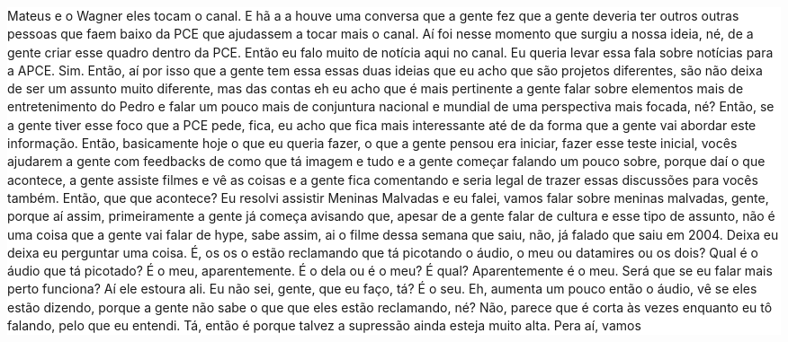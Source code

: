 Mateus e o Wagner eles tocam o canal. E
hã a a houve uma conversa que a gente
fez que a gente deveria ter outros
outras pessoas que faem baixo da PCE que
ajudassem a tocar mais o canal. Aí foi
nesse momento que surgiu a nossa ideia,
né, de a gente
criar esse quadro dentro da PCE. Então
eu falo muito de notícia aqui no canal.
Eu queria levar essa fala sobre notícias
para a APCE.
Sim. Então, aí por isso que a gente tem
essa essas duas ideias que eu acho que
são projetos diferentes, são não deixa
de ser um assunto muito diferente, mas
das contas eh eu acho que é mais
pertinente a gente falar sobre elementos
mais de entretenimento
do Pedro e falar um pouco mais de
conjuntura nacional e mundial
de uma perspectiva mais focada, né?
Então, se a gente tiver esse foco que a
PCE pede, fica, eu acho que fica mais
interessante até de da forma que a gente
vai abordar este informação. Então,
basicamente hoje o que eu queria fazer,
o que a gente pensou era iniciar, fazer
esse teste inicial, vocês ajudarem a
gente com feedbacks de como que tá
imagem e tudo e a gente começar falando
um pouco sobre, porque daí o que
acontece, a gente assiste filmes e vê as
coisas e a gente fica comentando e seria
legal de trazer essas discussões para
vocês também. Então, que que acontece?
Eu resolvi assistir Meninas Malvadas
e eu falei, vamos falar sobre meninas
malvadas, gente, porque aí assim,
primeiramente a gente já começa avisando
que, apesar de a gente falar de cultura
e esse tipo de assunto, não é uma coisa
que a gente vai falar de hype, sabe
assim, ai o filme dessa semana que saiu,
não, já falado que saiu em 2004.
Deixa eu deixa eu perguntar uma coisa.
É, os os o estão reclamando que tá
picotando o áudio, o meu ou datamires ou
os dois? Qual é o áudio que tá picotado?
É o meu, aparentemente.
É o dela ou é o meu? É qual?
Aparentemente é o meu. Será que se eu
falar mais perto funciona? Aí ele
estoura ali. Eu não sei, gente, que eu
faço,
tá? É o seu. Eh, aumenta um pouco então
o áudio,
vê se eles estão dizendo, porque a gente
não sabe o que que eles estão
reclamando, né?
Não, parece que é corta às vezes
enquanto eu tô falando, pelo que eu
entendi.
Tá, então é porque talvez a supressão
ainda esteja muito alta. Pera aí, vamos
